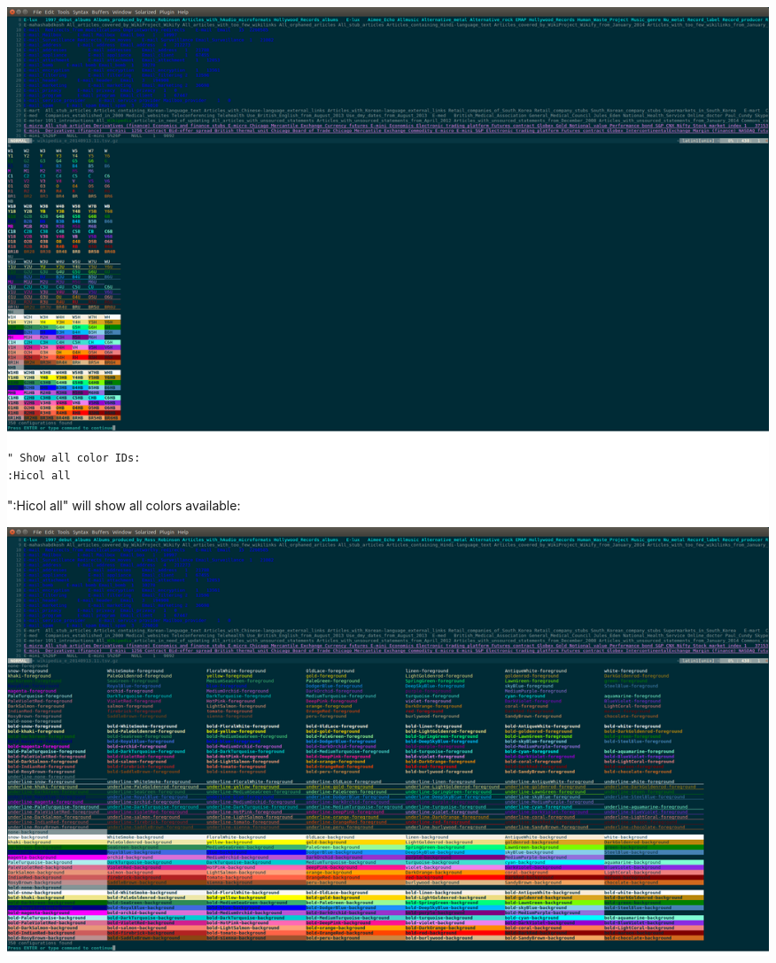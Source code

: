 ![Hiid_all](Hiid_all.png?raw=true ":Hiid all")

```vimscript
" Show all color IDs:
:Hicol all
```

":Hicol all" will show all colors available:

![Hiid_all](Hicol_all.png?raw=true ":Hicol all")
